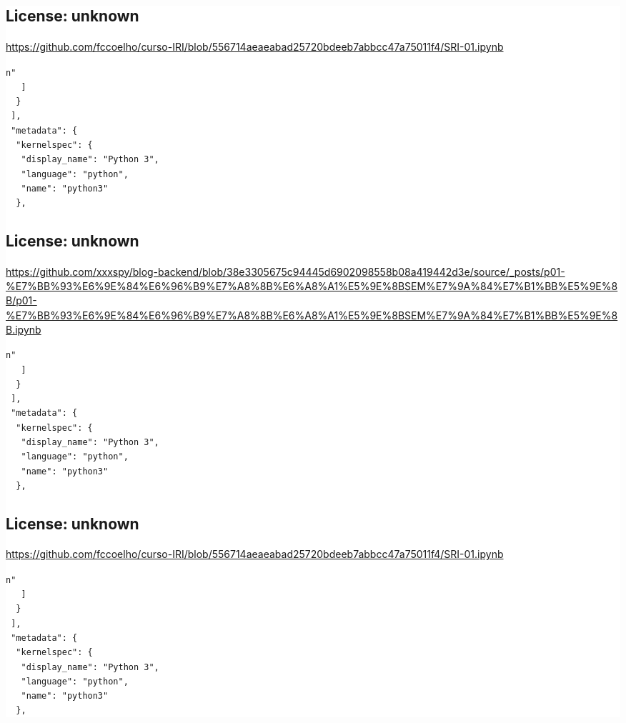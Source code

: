 
## License: unknown
https://github.com/fccoelho/curso-IRI/blob/556714aeaeabad25720bdeeb7abbcc47a75011f4/SRI-01.ipynb

```
n"
   ]
  }
 ],
 "metadata": {
  "kernelspec": {
   "display_name": "Python 3",
   "language": "python",
   "name": "python3"
  },
```


## License: unknown
https://github.com/xxxspy/blog-backend/blob/38e3305675c94445d6902098558b08a419442d3e/source/_posts/p01-%E7%BB%93%E6%9E%84%E6%96%B9%E7%A8%8B%E6%A8%A1%E5%9E%8BSEM%E7%9A%84%E7%B1%BB%E5%9E%8B/p01-%E7%BB%93%E6%9E%84%E6%96%B9%E7%A8%8B%E6%A8%A1%E5%9E%8BSEM%E7%9A%84%E7%B1%BB%E5%9E%8B.ipynb

```
n"
   ]
  }
 ],
 "metadata": {
  "kernelspec": {
   "display_name": "Python 3",
   "language": "python",
   "name": "python3"
  },
```


## License: unknown
https://github.com/fccoelho/curso-IRI/blob/556714aeaeabad25720bdeeb7abbcc47a75011f4/SRI-01.ipynb

```
n"
   ]
  }
 ],
 "metadata": {
  "kernelspec": {
   "display_name": "Python 3",
   "language": "python",
   "name": "python3"
  },

```
